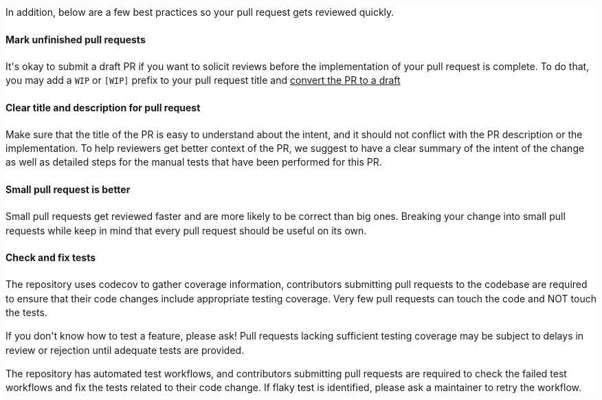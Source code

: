 In addition, below are a few best practices so your pull request gets reviewed quickly.

#### Mark unfinished pull requests
It's okay to submit a draft PR if you want to solicit reviews before the implementation of your pull request is complete. To do that, you may add a `WIP` or `[WIP]` prefix to your pull request title and [convert the PR to a draft](https://docs.github.com/en/pull-requests/collaborating-with-pull-requests/proposing-changes-to-your-work-with-pull-requests/changing-the-stage-of-a-pull-request#converting-a-pull-request-to-a-draft)

#### Clear title and description for pull request
Make sure that the title of the PR is easy to understand about the intent, and it should not conflict with the PR description or the implementation. To help reviewers get better context of the PR, we suggest to have a clear summary of the intent of the change as well as detailed steps for the manual tests that have been performed for this PR.

#### Small pull request is better
Small pull requests get reviewed faster and are more likely to be correct than big ones. Breaking your change into small pull requests while keep in mind that every pull request should be useful on its own.

#### Check and fix tests
The repository uses codecov to gather coverage information, contributors submitting pull requests to the codebase are required to ensure that their code changes include appropriate testing coverage. Very few pull requests can touch the code and NOT touch the tests.

If you don't know how to test a feature, please ask! Pull requests lacking sufficient testing coverage may be subject to delays in review or rejection until adequate tests are provided.

The repository has automated test workflows, and contributors submitting pull requests are required to check the failed test workflows and fix the tests related to their code change. If flaky test is identified, please ask a maintainer to retry the workflow. 
